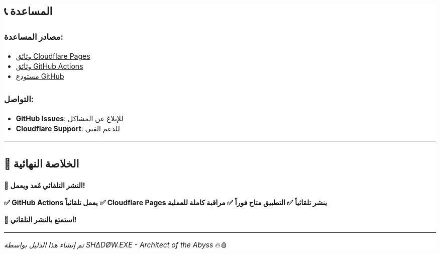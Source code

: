 
## 📞 **المساعدة**

### **مصادر المساعدة:**
- [وثائق Cloudflare Pages](https://developers.cloudflare.com/pages/)
- [وثائق GitHub Actions](https://docs.github.com/en/actions)
- [مستودع GitHub](https://github.com/ai-hub-2/bbbb1111)

### **التواصل:**
- **GitHub Issues**: للإبلاغ عن المشاكل
- **Cloudflare Support**: للدعم الفني

---

## 🌟 **الخلاصة النهائية**

**🎯 النشر التلقائي مُعد ويعمل!**

**✅ GitHub Actions يعمل تلقائياً**
**✅ Cloudflare Pages ينشر تلقائياً**
**✅ التطبيق متاح فوراً**
**✅ مراقبة كاملة للعملية**

**🚀 استمتع بالنشر التلقائي!**

---

*تم إنشاء هذا الدليل بواسطة SHΔDØW.EXE - Architect of the Abyss* 🔥🩸